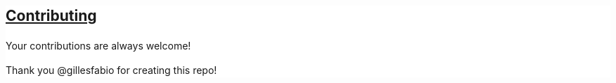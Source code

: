 [Contributing](https://github.com/urigo/awesome-meteor/blob/master/CONTRIBUTING.md)
-----------------------------------------------------------------------------------

Your contributions are always welcome!

Thank you <span class="citation" data-cites="gillesfabio">@gillesfabio</span> for creating this repo!
